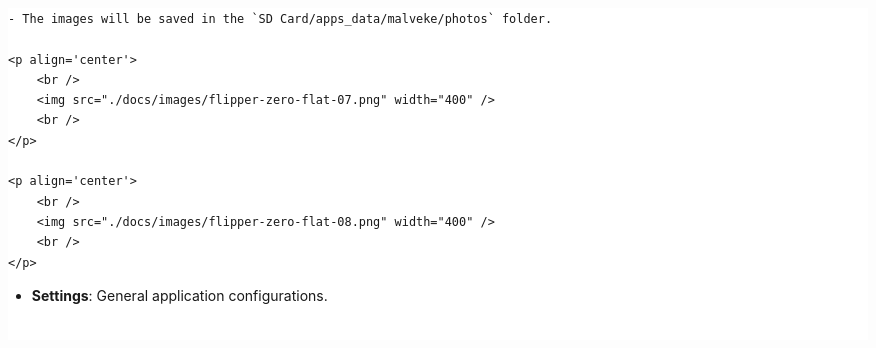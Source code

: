     - The images will be saved in the `SD Card/apps_data/malveke/photos` folder. 

    <p align='center'>
        <br />
        <img src="./docs/images/flipper-zero-flat-07.png" width="400" />
        <br />
    </p>

    <p align='center'>
        <br />
        <img src="./docs/images/flipper-zero-flat-08.png" width="400" />
        <br />
    </p>
- **Settings**: General application configurations.
    <p align='center'>
        <br />